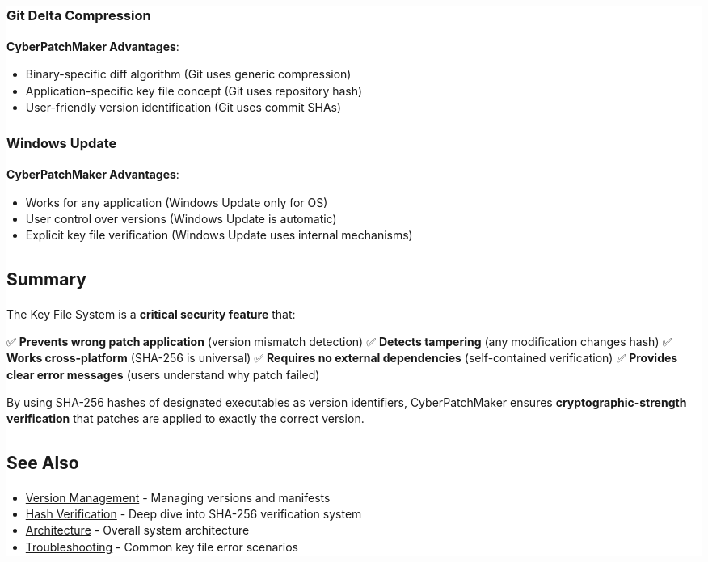 ### Git Delta Compression

**CyberPatchMaker Advantages**:
- Binary-specific diff algorithm (Git uses generic compression)
- Application-specific key file concept (Git uses repository hash)
- User-friendly version identification (Git uses commit SHAs)

### Windows Update

**CyberPatchMaker Advantages**:
- Works for any application (Windows Update only for OS)
- User control over versions (Windows Update is automatic)
- Explicit key file verification (Windows Update uses internal mechanisms)

## Summary

The Key File System is a **critical security feature** that:

✅ **Prevents wrong patch application** (version mismatch detection)
✅ **Detects tampering** (any modification changes hash)
✅ **Works cross-platform** (SHA-256 is universal)
✅ **Requires no external dependencies** (self-contained verification)
✅ **Provides clear error messages** (users understand why patch failed)

By using SHA-256 hashes of designated executables as version identifiers, CyberPatchMaker ensures **cryptographic-strength verification** that patches are applied to exactly the correct version.

## See Also

- [Version Management](version-management.md) - Managing versions and manifests
- [Hash Verification](hash-verification.md) - Deep dive into SHA-256 verification system
- [Architecture](architecture.md) - Overall system architecture
- [Troubleshooting](troubleshooting.md) - Common key file error scenarios
